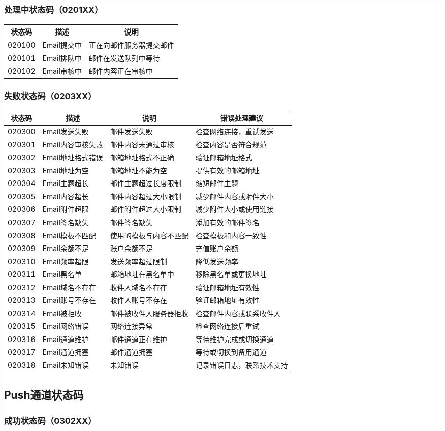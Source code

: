 ### 处理中状态码（0201XX）

| 状态码 | 描述 | 说明 |
|--------|------|------|
| 020100 | Email提交中 | 正在向邮件服务器提交邮件 |
| 020101 | Email排队中 | 邮件在发送队列中等待 |
| 020102 | Email审核中 | 邮件内容正在审核中 |

### 失败状态码（0203XX）

| 状态码 | 描述 | 说明 | 错误处理建议 |
|--------|------|------|--------------|
| 020300 | Email发送失败 | 邮件发送失败 | 检查网络连接，重试发送 |
| 020301 | Email内容审核失败 | 邮件内容未通过审核 | 检查内容是否符合规范 |
| 020302 | Email地址格式错误 | 邮箱地址格式不正确 | 验证邮箱地址格式 |
| 020303 | Email地址为空 | 邮箱地址不能为空 | 提供有效的邮箱地址 |
| 020304 | Email主题超长 | 邮件主题超过长度限制 | 缩短邮件主题 |
| 020305 | Email内容超长 | 邮件内容超过大小限制 | 减少邮件内容或附件大小 |
| 020306 | Email附件超限 | 邮件附件超过大小限制 | 减少附件大小或使用链接 |
| 020307 | Email签名缺失 | 邮件签名缺失 | 添加有效的邮件签名 |
| 020308 | Email模板不匹配 | 使用的模板与内容不匹配 | 检查模板和内容一致性 |
| 020309 | Email余额不足 | 账户余额不足 | 充值账户余额 |
| 020310 | Email频率超限 | 发送频率超过限制 | 降低发送频率 |
| 020311 | Email黑名单 | 邮箱地址在黑名单中 | 移除黑名单或更换地址 |
| 020312 | Email域名不存在 | 收件人域名不存在 | 验证邮箱地址有效性 |
| 020313 | Email账号不存在 | 收件人账号不存在 | 验证邮箱地址有效性 |
| 020314 | Email被拒收 | 邮件被收件人服务器拒收 | 检查邮件内容或联系收件人 |
| 020315 | Email网络错误 | 网络连接异常 | 检查网络连接后重试 |
| 020316 | Email通道维护 | 邮件通道正在维护 | 等待维护完成或切换通道 |
| 020317 | Email通道拥塞 | 邮件通道拥塞 | 等待或切换到备用通道 |
| 020318 | Email未知错误 | 未知错误 | 记录错误日志，联系技术支持 |

## Push通道状态码

### 成功状态码（0302XX）
